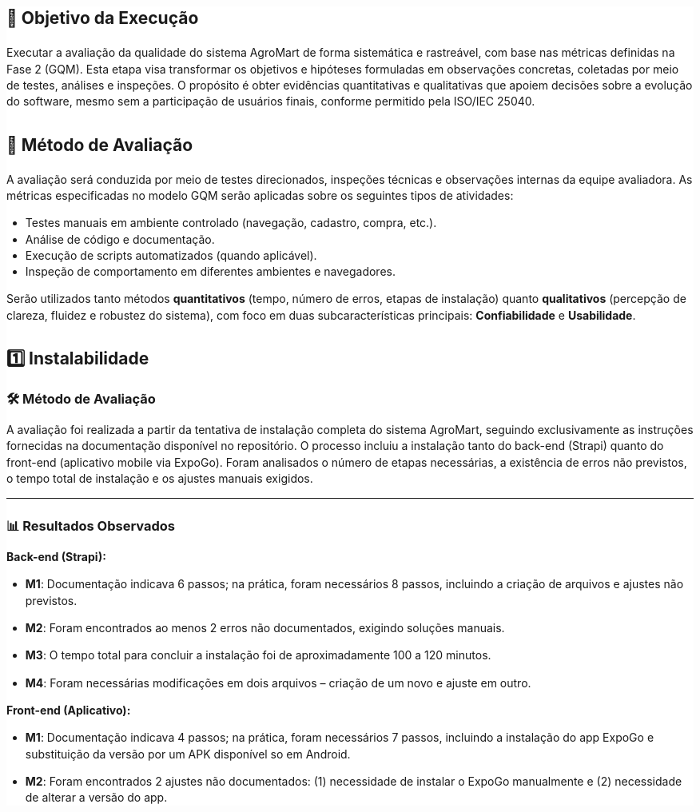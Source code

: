 ## 🎯 Objetivo da Execução

Executar a avaliação da qualidade do sistema AgroMart de forma sistemática e rastreável, com base nas métricas definidas na Fase 2 (GQM). Esta etapa visa transformar os objetivos e hipóteses formuladas em observações concretas, coletadas por meio de testes, análises e inspeções. O propósito é obter evidências quantitativas e qualitativas que apoiem decisões sobre a evolução do software, mesmo sem a participação de usuários finais, conforme permitido pela ISO/IEC 25040.

## 🧪 Método de Avaliação

A avaliação será conduzida por meio de testes direcionados, inspeções técnicas e observações internas da equipe avaliadora. As métricas especificadas no modelo GQM serão aplicadas sobre os seguintes tipos de atividades:

- Testes manuais em ambiente controlado (navegação, cadastro, compra, etc.).
- Análise de código e documentação.
- Execução de scripts automatizados (quando aplicável).
- Inspeção de comportamento em diferentes ambientes e navegadores.

Serão utilizados tanto métodos **quantitativos** (tempo, número de erros, etapas de instalação) quanto **qualitativos** (percepção de clareza, fluidez e robustez do sistema), com foco em duas subcaracterísticas principais: **Confiabilidade** e **Usabilidade**.

## 1️⃣ Instalabilidade

### 🛠️ Método de Avaliação  
A avaliação foi realizada a partir da tentativa de instalação completa do sistema AgroMart, seguindo exclusivamente as instruções fornecidas na documentação disponível no repositório. O processo incluiu a instalação tanto do back-end (Strapi) quanto do front-end (aplicativo mobile via ExpoGo). Foram analisados o número de etapas necessárias, a existência de erros não previstos, o tempo total de instalação e os ajustes manuais exigidos.

---

### 📊 Resultados Observados

**Back-end (Strapi):**

- **M1**: Documentação indicava 6 passos; na prática, foram necessários 8 passos, incluindo a criação de arquivos e ajustes não previstos.

- **M2**: Foram encontrados ao menos 2 erros não documentados, exigindo soluções manuais.

- **M3**: O tempo total para concluir a instalação foi de aproximadamente 100 a 120 minutos.

- **M4**: Foram necessárias modificações em dois arquivos – criação de um novo e ajuste em outro.

**Front-end (Aplicativo):**

- **M1**: Documentação indicava 4 passos; na prática, foram necessários 7 passos, incluindo a instalação do app ExpoGo e substituição da versão por um APK disponível so em Android.

- **M2**: Foram encontrados 2 ajustes não documentados: (1) necessidade de instalar o ExpoGo manualmente e (2) necessidade de alterar a versão do app.
